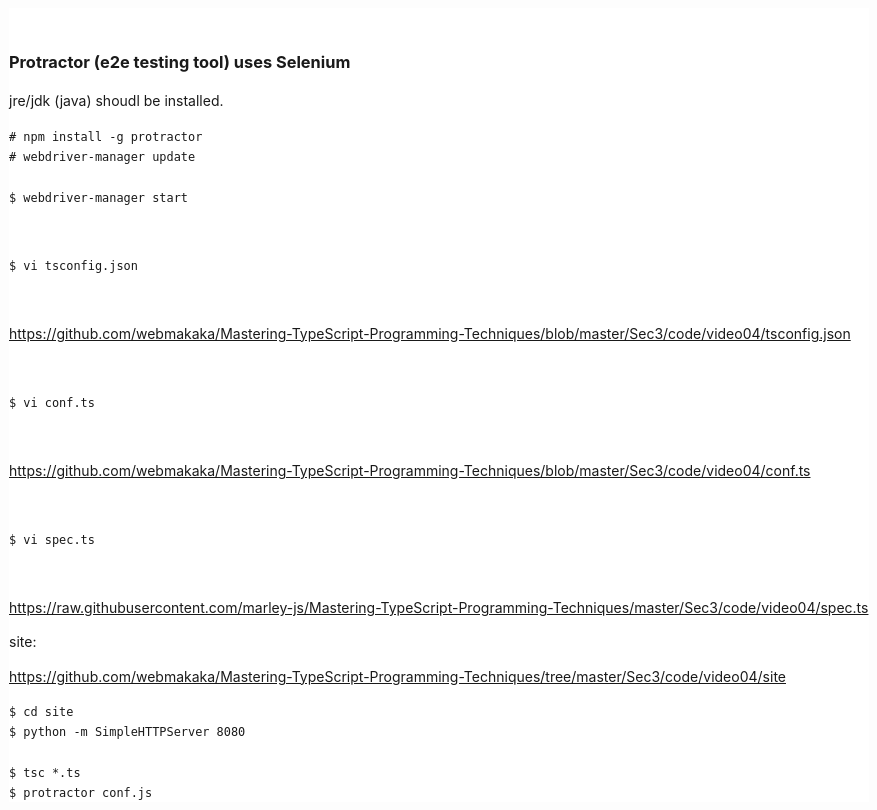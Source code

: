 
<br/>

### Protractor (e2e testing tool) uses Selenium

jre/jdk (java) shoudl be installed.

    # npm install -g protractor
    # webdriver-manager update

    $ webdriver-manager start


<br/>

    $ vi tsconfig.json

<br/>

https://github.com/webmakaka/Mastering-TypeScript-Programming-Techniques/blob/master/Sec3/code/video04/tsconfig.json



<br/>

    $ vi conf.ts

<br/>

https://github.com/webmakaka/Mastering-TypeScript-Programming-Techniques/blob/master/Sec3/code/video04/conf.ts


<br/>

    $ vi spec.ts

<br/>

https://raw.githubusercontent.com/marley-js/Mastering-TypeScript-Programming-Techniques/master/Sec3/code/video04/spec.ts

site:

https://github.com/webmakaka/Mastering-TypeScript-Programming-Techniques/tree/master/Sec3/code/video04/site

    $ cd site
    $ python -m SimpleHTTPServer 8080

    $ tsc *.ts
    $ protractor conf.js
